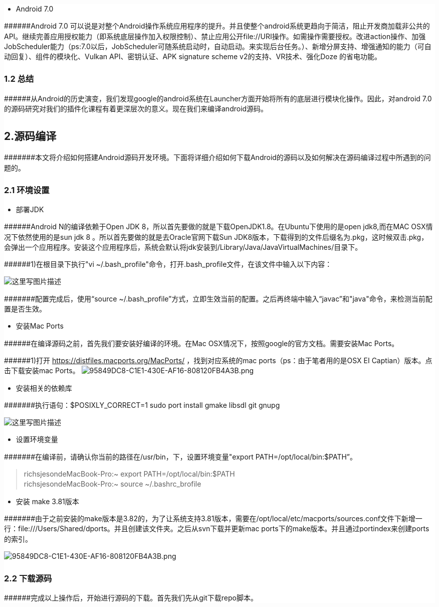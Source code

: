 * Android 7.0

######Android 7.0 可以说是对整个Android操作系统应用程序的提升。并且使整个android系统更趋向于简洁，阻止开发商加载非公共的API。继续完善应用授权能力（即系统底层操作加入权限控制）、禁止应用公开file://URI操作。如需操作需要授权。改进action操作、加强JobScheduler能力（ps:7.0以后，JobScheduler可随系统启动时，自动启动。来实现后台任务。）、新增分屏支持、增强通知的能力（可自动回复）、组件的模块化、Vulkan API、密钥认证、APK signature scheme v2的支持、VR技术、强化Doze 的省电功能。

<h3 id="1.2">1.2 总结</h3> 

######从Android的历史演变，我们发现google的android系统在Launcher方面开始将所有的底层进行模块化操作。因此，对android 7.0的源码研究对我们的插件化课程有着更深层次的意义。现在我们来编译android源码。</h6>
<h2 id="2">2.源码编译</h2>
#######本文将介绍如何搭建Android源码开发环境。下面将详细介绍如何下载Android的源码以及如何解决在源码编译过程中所遇到的问题的。

<h3 id="2.1">2.1 环境设置</h3>

* 部署JDK

######Android N的编译依赖于Open JDK 8，所以首先要做的就是下载OpenJDK1.8。在Ubuntu下使用的是open jdk8,而在MAC OSX情况下依然使用的是sun jdk 8 。所以首先要做的就是去Oracle官网下载Sun JDK8版本，下载得到的文件后缀名为.pkg，这时候双击.pkg，会弹出一个应用程序。安装这个应用程序后，系统会默认将jdk安装到/Library/Java/JavaVirtualMachines/目录下。

######1)在根目录下执行"vi ~/.bash_profile"命令，打开.bash_profile文件，在该文件中输入以下内容：

![这里写图片描述](http://img.blog.csdn.net/20161214095952689?watermark/2/text/aHR0cDovL2Jsb2cuY3Nkbi5uZXQvcmljaHNqZXNvbnM=/font/5a6L5L2T/fontsize/400/fill/I0JBQkFCMA==/dissolve/70/gravity/SouthEast)

#######配置完成后，使用“source ~/.bash_profile”方式，立即生效当前的配置。之后再终端中输入“javac”和"java"命令，来检测当前配置是否生效。

 * 安装Mac Ports
 
######在编译源码之前，首先我们要安装好编译的环境。在Mac OSX情况下，按照google的官方文档。需要安装Mac Ports。

######1)打开 https://distfiles.macports.org/MacPorts/ ，找到对应系统的mac ports（ps：由于笔者用的是OSX EI Captian）版本。点击下载安装mac Ports。
![95849DC8-C1E1-430E-AF16-808120FB4A3B.png](http://upload-images.jianshu.io/upload_images/641423-b951b008cdf46fe2.png?imageMogr2/auto-orient/strip%7CimageView2/2/w/1240) 

* 安装相关的依赖库

#######执行语句：$POSIXLY_CORRECT=1 sudo port install gmake libsdl git gnupg

![这里写图片描述](http://img.blog.csdn.net/20161213130137745?watermark/2/text/aHR0cDovL2Jsb2cuY3Nkbi5uZXQvcmljaHNqZXNvbnM=/font/5a6L5L2T/fontsize/400/fill/I0JBQkFCMA==/dissolve/70/gravity/SouthEast)

* 设置环境变量

#######在编译前，请确认你当前的路径在/usr/bin，下，设置环境变量"export PATH=/opt/local/bin:$PATH”。

>richsjesondeMacBook-Pro:~ export  PATH=/opt/local/bin:$PATH <br />
richsjesondeMacBook-Pro:~ source ~/.bashrc_brofile 

* 安装 make 3.81版本

#######由于之前安装的make版本是3.82的，为了让系统支持3.81版本，需要在/opt/local/etc/macports/sources.conf文件下新增一行：file:///Users/Shared/dports。并且创建该文件夹。之后从svn下载并更新mac ports下的make版本。并且通过portindex来创建ports 的索引。

![95849DC8-C1E1-430E-AF16-808120FB4A3B.png](http://upload-images.jianshu.io/upload_images/641423-b951b008cdf46fe2.png?imageMogr2/auto-orient/strip%7CimageView2/2/w/1240) 

<h3 id="2.2">2.2 下载源码</h3>

######完成以上操作后，开始进行源码的下载。首先我们先从git下载repo脚本。
